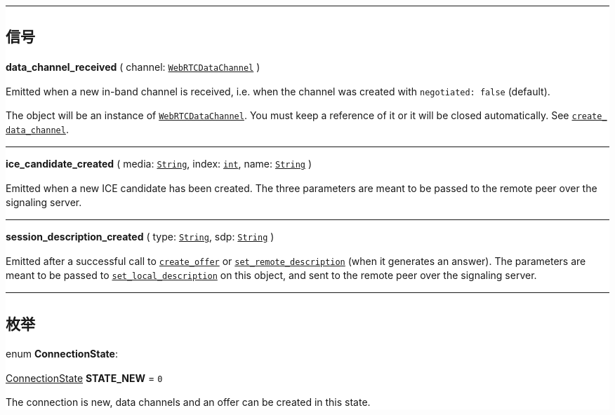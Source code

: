 

---

## 信号

<div id="_class_class_webrtcpeerconnection_signal_data_channel_received"></div>

**data_channel_received** ( channel: [`WebRTCDataChannel`](class_webrtcdatachannel.md) ) <div id="class_webrtcpeerconnection_signal_data_channel_received"></div>

Emitted when a new in-band channel is received, i.e. when the channel was created with `negotiated: false` (default).

The object will be an instance of [`WebRTCDataChannel`](class_webrtcdatachannel.md). You must keep a reference of it or it will be closed automatically. See [`create_data_channel`](#class_webrtcpeerconnection_method_create_data_channel).



---

<div id="_class_class_webrtcpeerconnection_signal_ice_candidate_created"></div>

**ice_candidate_created** ( media: [`String`](class_string.md), index: [`int`](class_int.md), name: [`String`](class_string.md) ) <div id="class_webrtcpeerconnection_signal_ice_candidate_created"></div>

Emitted when a new ICE candidate has been created. The three parameters are meant to be passed to the remote peer over the signaling server.



---

<div id="_class_class_webrtcpeerconnection_signal_session_description_created"></div>

**session_description_created** ( type: [`String`](class_string.md), sdp: [`String`](class_string.md) ) <div id="class_webrtcpeerconnection_signal_session_description_created"></div>

Emitted after a successful call to [`create_offer`](#class_webrtcpeerconnection_method_create_offer) or [`set_remote_description`](#class_webrtcpeerconnection_method_set_remote_description) (when it generates an answer). The parameters are meant to be passed to [`set_local_description`](#class_webrtcpeerconnection_method_set_local_description) on this object, and sent to the remote peer over the signaling server.



---

## 枚举

<div id="_class_enum_webrtcpeerconnection_connectionstate"></div>

enum **ConnectionState**: <div id="enum_webrtcpeerconnection_connectionstate"></div>

<div id="_class_webrtcpeerconnection_constant_state_new"></div>

[ConnectionState](#enum_webrtcpeerconnection_connectionstate) **STATE_NEW** = ``0``

The connection is new, data channels and an offer can be created in this state.
